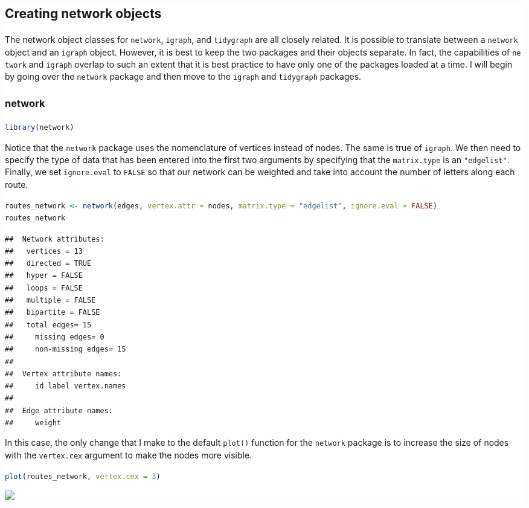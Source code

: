 ## Creating network objects
The network object classes for `network`, `igraph`, and `tidygraph` are all closely related. It is possible to translate between a `network` object and an `igraph` object. However, it is best to keep the two packages and their objects separate. In fact, the capabilities of `network` and `igraph` overlap to such an extent that it is best practice to have only one of the packages loaded at a time. I will begin by going over the `network` package and then move to the `igraph` and `tidygraph` packages.

### network

```r
library(network)
```

Notice that the `network` package uses the nomenclature of vertices instead of nodes. The same is true of `igraph`. We then need to specify the type of data that has been entered into the first two arguments by specifying that the `matrix.type` is an `"edgelist"`. Finally, we set `ignore.eval` to `FALSE` so that our network can be weighted and take into account the number of letters along each route.


```r
routes_network <- network(edges, vertex.attr = nodes, matrix.type = "edgelist", ignore.eval = FALSE)
routes_network
```

```
##  Network attributes:
##   vertices = 13 
##   directed = TRUE 
##   hyper = FALSE 
##   loops = FALSE 
##   multiple = FALSE 
##   bipartite = FALSE 
##   total edges= 15 
##     missing edges= 0 
##     non-missing edges= 15 
## 
##  Vertex attribute names: 
##     id label vertex.names 
## 
##  Edge attribute names: 
##     weight
```


 In this case, the only change that I make to the default `plot()` function for the `network` package is to increase the size of nodes with the `vertex.cex` argument to make the nodes more visible. 


```r
plot(routes_network, vertex.cex = 3)
```

![](06_BLOG_files/figure-html/network-plot-1.png)
